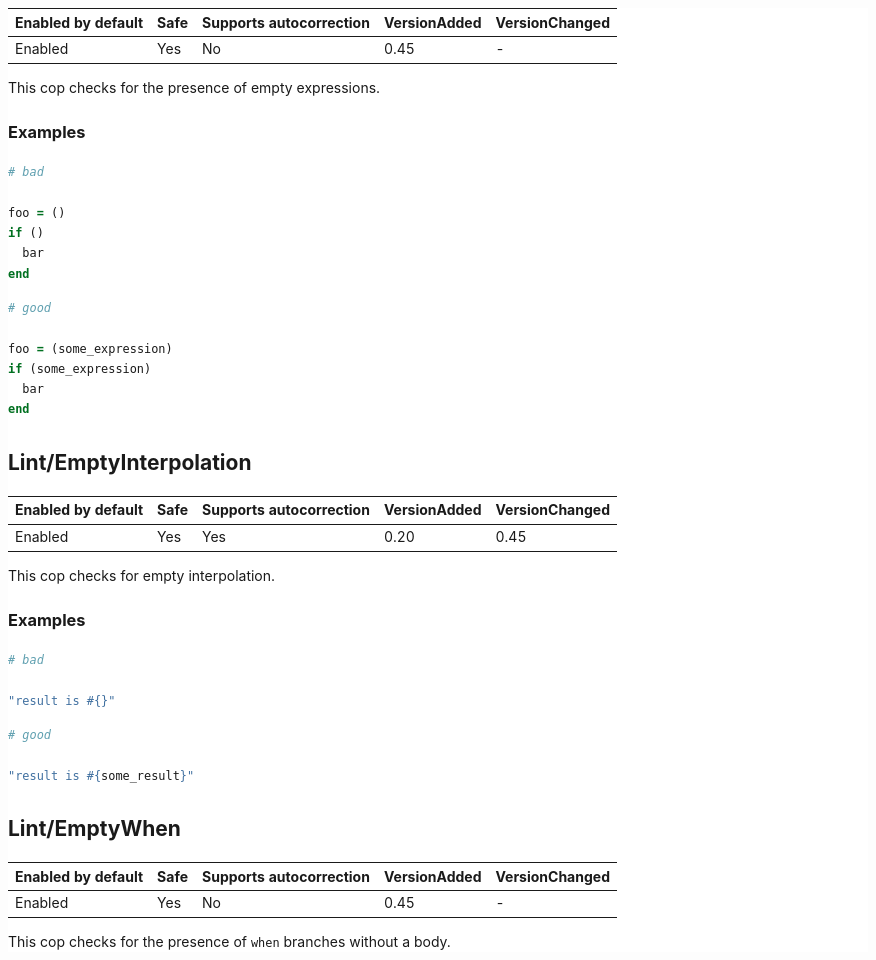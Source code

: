 Enabled by default | Safe | Supports autocorrection | VersionAdded | VersionChanged
--- | --- | --- | --- | ---
Enabled | Yes | No | 0.45 | -

This cop checks for the presence of empty expressions.

### Examples

```ruby
# bad

foo = ()
if ()
  bar
end
```
```ruby
# good

foo = (some_expression)
if (some_expression)
  bar
end
```

## Lint/EmptyInterpolation

Enabled by default | Safe | Supports autocorrection | VersionAdded | VersionChanged
--- | --- | --- | --- | ---
Enabled | Yes | Yes  | 0.20 | 0.45

This cop checks for empty interpolation.

### Examples

```ruby
# bad

"result is #{}"
```
```ruby
# good

"result is #{some_result}"
```

## Lint/EmptyWhen

Enabled by default | Safe | Supports autocorrection | VersionAdded | VersionChanged
--- | --- | --- | --- | ---
Enabled | Yes | No | 0.45 | -

This cop checks for the presence of `when` branches without a body.

